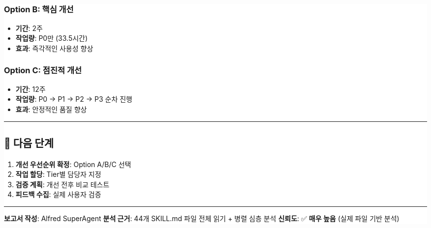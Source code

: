 ### Option B: 핵심 개선
- **기간**: 2주
- **작업량**: P0만 (33.5시간)
- **효과**: 즉각적인 사용성 향상

### Option C: 점진적 개선
- **기간**: 12주
- **작업량**: P0 → P1 → P2 → P3 순차 진행
- **효과**: 안정적인 품질 향상

---

## 📝 다음 단계

1. **개선 우선순위 확정**: Option A/B/C 선택
2. **작업 할당**: Tier별 담당자 지정
3. **검증 계획**: 개선 전후 비교 테스트
4. **피드백 수집**: 실제 사용자 검증

---

**보고서 작성**: Alfred SuperAgent
**분석 근거**: 44개 SKILL.md 파일 전체 읽기 + 병렬 심층 분석
**신뢰도**: ✅ **매우 높음** (실제 파일 기반 분석)
